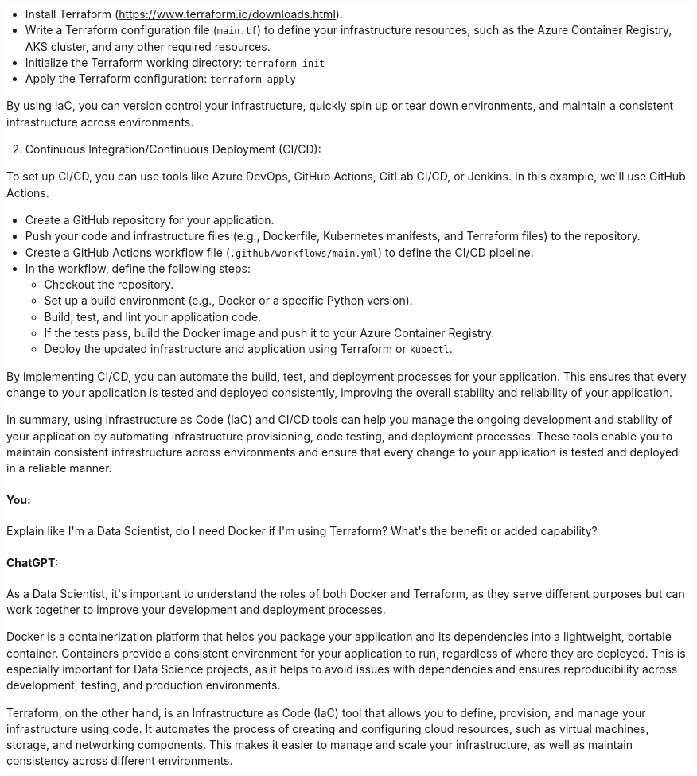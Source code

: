- Install Terraform (<https://www.terraform.io/downloads.html>).
- Write a Terraform configuration file (`main.tf`) to define your infrastructure resources, such as the Azure Container Registry, AKS cluster, and any other required resources.
- Initialize the Terraform working directory: `terraform init`
- Apply the Terraform configuration: `terraform apply`

By using IaC, you can version control your infrastructure, quickly spin up or tear down environments, and maintain a consistent infrastructure across environments.

2. Continuous Integration/Continuous Deployment (CI/CD):

To set up CI/CD, you can use tools like Azure DevOps, GitHub Actions, GitLab CI/CD, or Jenkins. In this example, we'll use GitHub Actions.

- Create a GitHub repository for your application.
- Push your code and infrastructure files (e.g., Dockerfile, Kubernetes manifests, and Terraform files) to the repository.
- Create a GitHub Actions workflow file (`.github/workflows/main.yml`) to define the CI/CD pipeline.
- In the workflow, define the following steps:
  - Checkout the repository.
  - Set up a build environment (e.g., Docker or a specific Python version).
  - Build, test, and lint your application code.
  - If the tests pass, build the Docker image and push it to your Azure Container Registry.
  - Deploy the updated infrastructure and application using Terraform or `kubectl`.

By implementing CI/CD, you can automate the build, test, and deployment processes for your application. This ensures that every change to your application is tested and deployed consistently, improving the overall stability and reliability of your application.

In summary, using Infrastructure as Code (IaC) and CI/CD tools can help you manage the ongoing development and stability of your application by automating infrastructure provisioning, code testing, and deployment processes. These tools enable you to maintain consistent infrastructure across environments and ensure that every change to your application is tested and deployed in a reliable manner.


#### You:
Explain like I'm a Data Scientist, do I need Docker if I'm using Terraform? What's the benefit or added capability?

#### ChatGPT:
As a Data Scientist, it's important to understand the roles of both Docker and Terraform, as they serve different purposes but can work together to improve your development and deployment processes.

Docker is a containerization platform that helps you package your application and its dependencies into a lightweight, portable container. Containers provide a consistent environment for your application to run, regardless of where they are deployed. This is especially important for Data Science projects, as it helps to avoid issues with dependencies and ensures reproducibility across development, testing, and production environments.

Terraform, on the other hand, is an Infrastructure as Code (IaC) tool that allows you to define, provision, and manage your infrastructure using code. It automates the process of creating and configuring cloud resources, such as virtual machines, storage, and networking components. This makes it easier to manage and scale your infrastructure, as well as maintain consistency across different environments.
